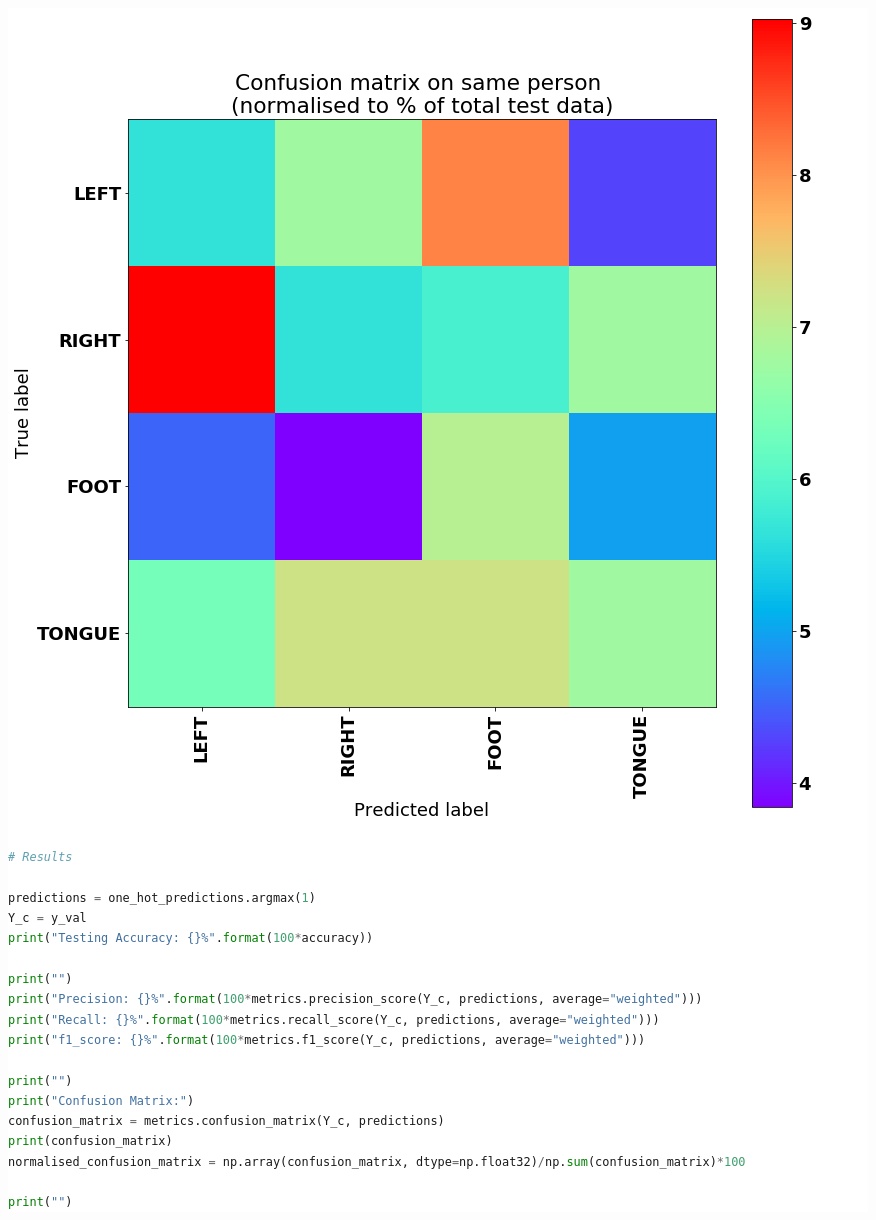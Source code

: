![png](LSTM_files/LSTM_30_1.png)



```python
# Results

predictions = one_hot_predictions.argmax(1)
Y_c = y_val
print("Testing Accuracy: {}%".format(100*accuracy))

print("")
print("Precision: {}%".format(100*metrics.precision_score(Y_c, predictions, average="weighted")))
print("Recall: {}%".format(100*metrics.recall_score(Y_c, predictions, average="weighted")))
print("f1_score: {}%".format(100*metrics.f1_score(Y_c, predictions, average="weighted")))

print("")
print("Confusion Matrix:")
confusion_matrix = metrics.confusion_matrix(Y_c, predictions)
print(confusion_matrix)
normalised_confusion_matrix = np.array(confusion_matrix, dtype=np.float32)/np.sum(confusion_matrix)*100

print("")
```